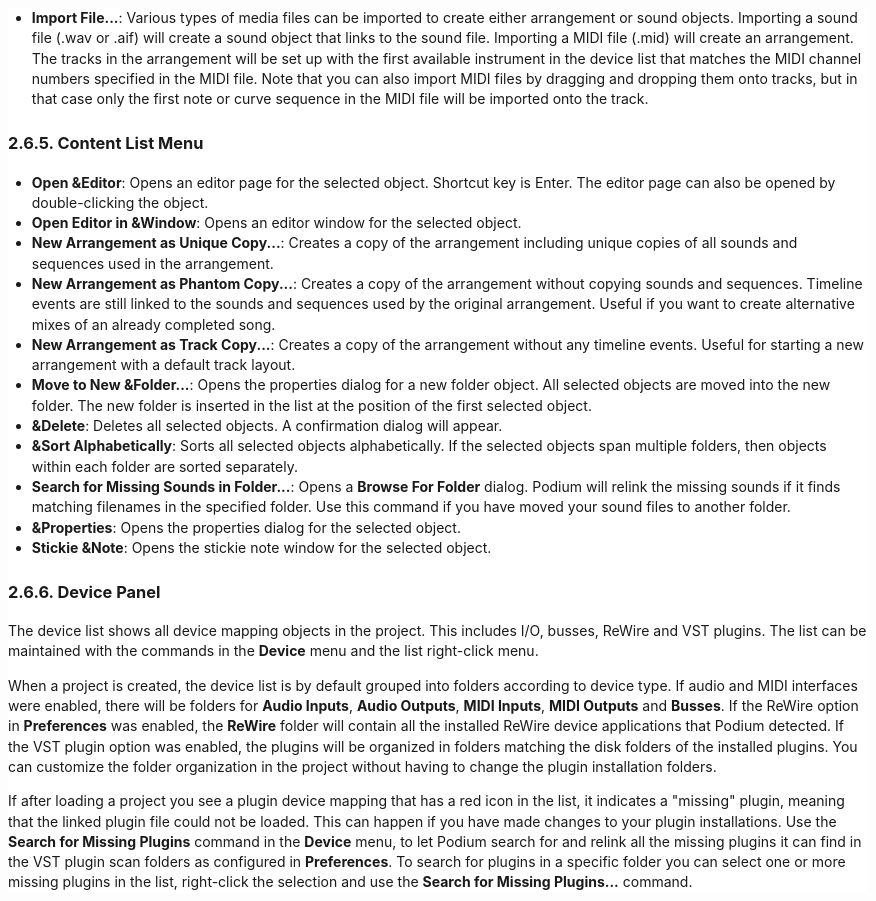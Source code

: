 *   [](#cmd.project.content.importfile)**Import File...**: Various types of media files can be imported to create either arrangement or sound objects. Importing a sound file (.wav or .aif) will create a sound object that links to the sound file. Importing a MIDI file (.mid) will create an arrangement. The tracks in the arrangement will be set up with the first available instrument in the device list that matches the MIDI channel numbers specified in the MIDI file. Note that you can also import MIDI files by dragging and dropping them onto tracks, but in that case only the first note or curve sequence in the MIDI file will be imported onto the track.

### <a name="toc.contentlistmenu"></a>2.6.5. Content List Menu

*   [](#cmd.objectlist.openeditorpage)**Open &Editor**: Opens an editor page for the selected object. Shortcut key is Enter. The editor page can also be opened by double-clicking the object.
*   [](#cmd.objectlist.openeditorwindow)**Open Editor in &Window**: Opens an editor window for the selected object.
*   [](#cmd.objectlist.clonearrunique)**New Arrangement as Unique Copy...**: Creates a copy of the arrangement including unique copies of all sounds and sequences used in the arrangement.
*   [](#cmd.objectlist.clonearrphantom)**New Arrangement as Phantom Copy...**:  Creates a copy of the arrangement without copying sounds and sequences. Timeline events are still linked to the sounds and sequences used by the original arrangement. Useful if you want to create alternative mixes of an already completed song.
*   [](#cmd.objectlist.clonearrtracks)**New Arrangement as Track Copy...**: Creates a copy of the arrangement without any timeline events. Useful for starting a new arrangement with a default track layout.
*   [](#cmd.objectlist.movetonewfolder)**Move to New &Folder...**: Opens the properties dialog for a new folder object. All selected objects are moved into the new folder. The new folder is inserted in the list at the position of the first selected object.
*   **&Delete**: Deletes all selected objects. A confirmation dialog will appear.
*   **&Sort Alphabetically**: Sorts all selected objects alphabetically. If the selected objects span multiple folders, then objects within each folder are sorted separately.
*   [](#cmd.objectlist.searchmissingsounds)**Search for Missing Sounds in Folder...**: Opens a **Browse For Folder** dialog. Podium will relink the missing sounds if it finds matching filenames in the specified folder. Use this command if you have moved your sound files to another folder.
*   **&Properties**: Opens the properties dialog for the selected object.
*   **Stickie &Note**: Opens the stickie note window for the selected object.

### <a name="toc.devicepanel"></a>2.6.6. [](#project.devicepanel)Device Panel

The device list shows all device mapping objects in the project. This includes I/O, busses, ReWire and VST plugins. The list can be maintained with the commands in the **Device** menu and the list right-click menu.

When a project is created, the device list is by default grouped into folders according to device type. If audio and MIDI interfaces were enabled, there will be folders for **Audio Inputs**, **Audio Outputs**, **MIDI Inputs**, **MIDI Outputs** and **Busses**. If the ReWire option in **Preferences** was enabled, the **ReWire** folder will contain all the installed ReWire device applications that Podium detected. If the VST plugin option was enabled, the plugins will be organized in folders matching the disk folders of the installed plugins. You can customize the folder organization in the project without having to change the plugin installation folders.

If after loading a project you see a plugin device mapping that has a red icon in the list, it indicates a "missing" plugin, meaning that the linked plugin file could not be loaded. This can happen if you have made changes to your plugin installations. Use the **Search for Missing Plugins** command in the **Device** menu, to let Podium search for and relink all the missing plugins it can find in the VST plugin scan folders as configured in **Preferences**. To search for plugins in a specific folder you can select one or more missing plugins in the list, right-click the selection and use the **Search for Missing Plugins...** command.
